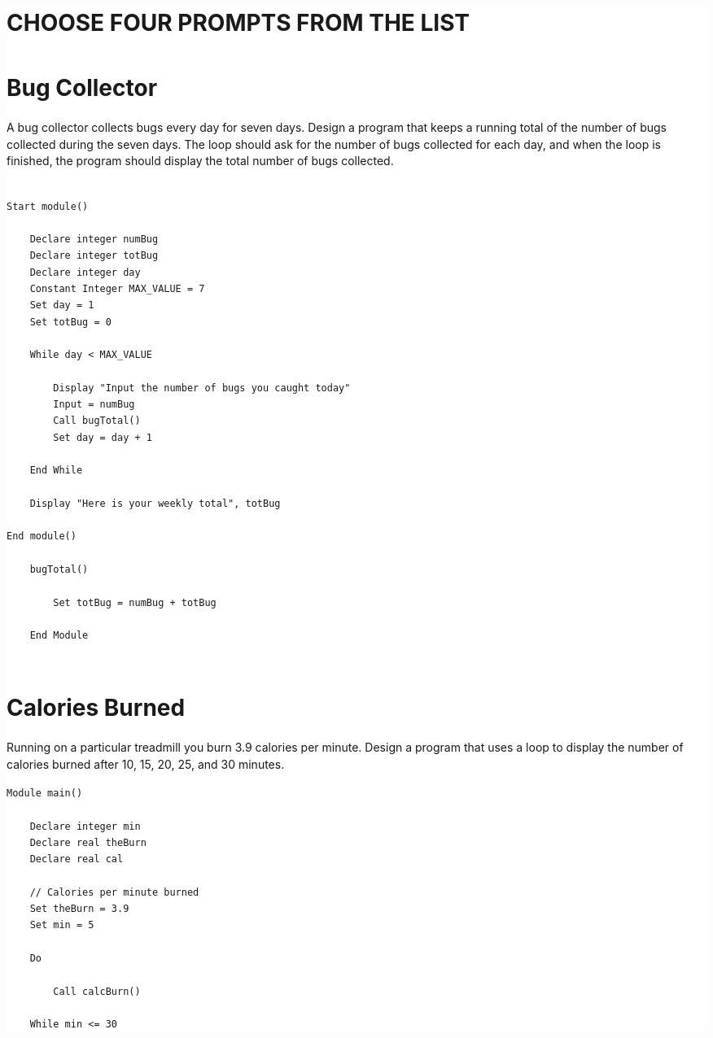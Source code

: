 # CHOOSE FOUR PROMPTS FROM THE LIST 

# Bug Collector

A bug collector collects bugs every day for seven days. Design a program that keeps a running total of the number of bugs collected during the seven days. The loop should ask for the number of bugs collected for each day, and when the loop is finished, the program should display the total number of bugs collected.

```

Start module()

    Declare integer numBug
    Declare integer totBug
    Declare integer day
    Constant Integer MAX_VALUE = 7
    Set day = 1
    Set totBug = 0

    While day < MAX_VALUE

        Display "Input the number of bugs you caught today"
        Input = numBug
        Call bugTotal()
        Set day = day + 1
    
    End While

    Display "Here is your weekly total", totBug

End module()

    bugTotal()

        Set totBug = numBug + totBug

    End Module


```

# Calories Burned

Running on a particular treadmill you burn 3.9 calories per minute. Design a program that uses a loop to display the number of calories burned after 10, 15, 20, 25, and 30 minutes.
```
Module main()

    Declare integer min
    Declare real theBurn
    Declare real cal

    // Calories per minute burned
    Set theBurn = 3.9
    Set min = 5

    Do

        Call calcBurn()

    While min <= 30
```
